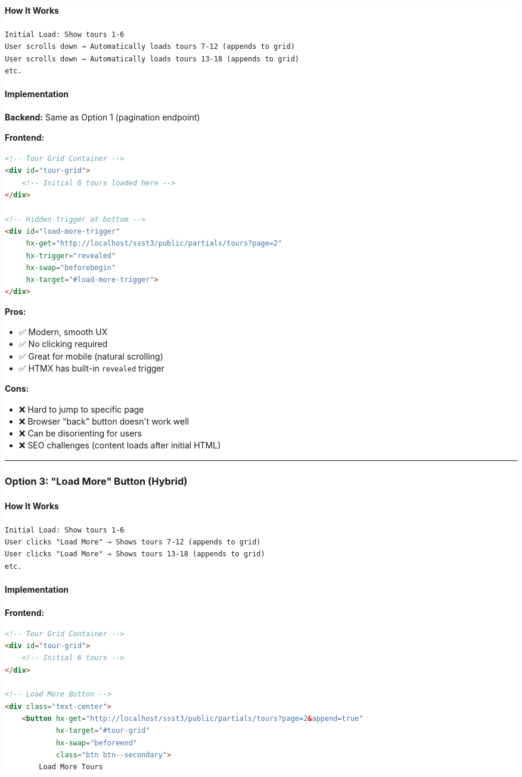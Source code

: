 #### How It Works
```
Initial Load: Show tours 1-6
User scrolls down → Automatically loads tours 7-12 (appends to grid)
User scrolls down → Automatically loads tours 13-18 (appends to grid)
etc.
```

#### Implementation
**Backend:** Same as Option 1 (pagination endpoint)

**Frontend:**
```html
<!-- Tour Grid Container -->
<div id="tour-grid">
    <!-- Initial 6 tours loaded here -->
</div>

<!-- Hidden trigger at bottom -->
<div id="load-more-trigger"
     hx-get="http://localhost/ssst3/public/partials/tours?page=2"
     hx-trigger="revealed"
     hx-swap="beforebegin"
     hx-target="#load-more-trigger">
</div>
```

**Pros:**
- ✅ Modern, smooth UX
- ✅ No clicking required
- ✅ Great for mobile (natural scrolling)
- ✅ HTMX has built-in `revealed` trigger

**Cons:**
- ❌ Hard to jump to specific page
- ❌ Browser "back" button doesn't work well
- ❌ Can be disorienting for users
- ❌ SEO challenges (content loads after initial HTML)

---

### **Option 3: "Load More" Button (Hybrid)**

#### How It Works
```
Initial Load: Show tours 1-6
User clicks "Load More" → Shows tours 7-12 (appends to grid)
User clicks "Load More" → Shows tours 13-18 (appends to grid)
etc.
```

#### Implementation
**Frontend:**
```html
<!-- Tour Grid Container -->
<div id="tour-grid">
    <!-- Initial 6 tours -->
</div>

<!-- Load More Button -->
<div class="text-center">
    <button hx-get="http://localhost/ssst3/public/partials/tours?page=2&append=true"
            hx-target="#tour-grid"
            hx-swap="beforeend"
            class="btn btn--secondary">
        Load More Tours
```